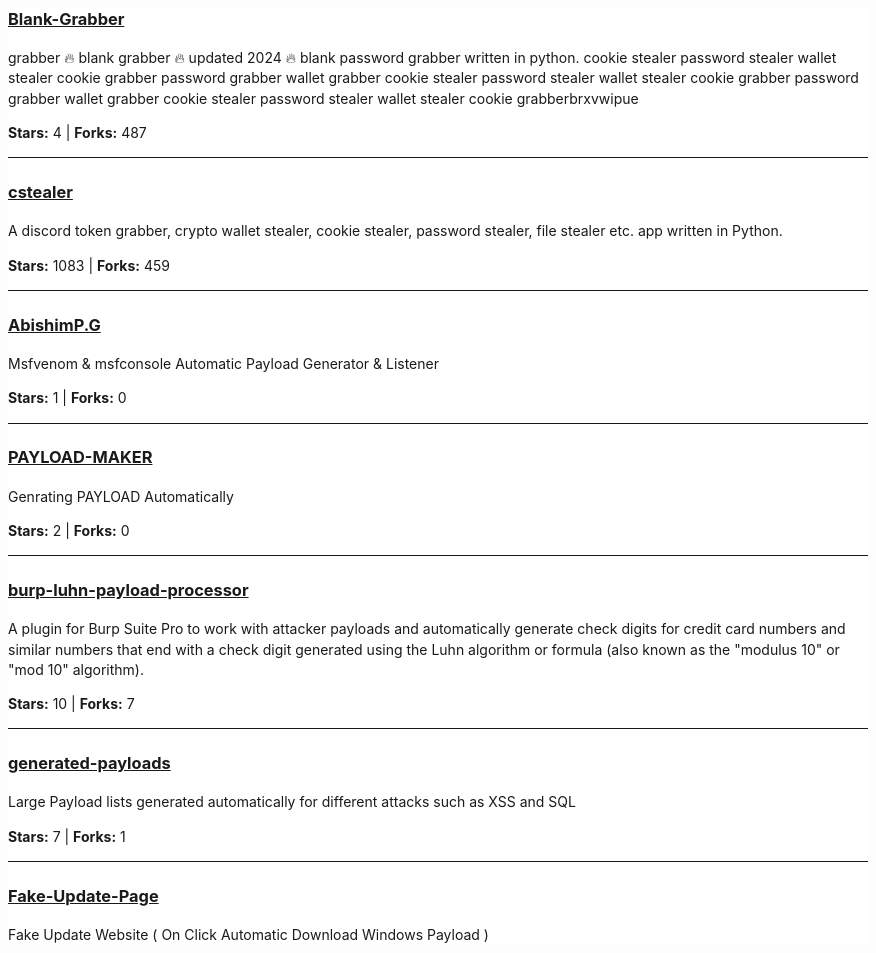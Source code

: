 
### [Blank-Grabber](https://github.com/tinisibed9/Blank-Grabber)
grabber 🔥 blank grabber 🔥 updated 2024 🔥 blank password grabber written in python. cookie stealer password stealer wallet stealer cookie grabber password grabber wallet grabber cookie stealer password stealer wallet stealer cookie grabber password grabber wallet grabber cookie stealer password stealer wallet stealer cookie grabberbrxvwipue

**Stars:** 4 | **Forks:** 487

---

### [cstealer](https://github.com/can-kat/cstealer)
A discord token grabber, crypto wallet stealer, cookie stealer, password stealer, file stealer etc. app written in Python.

**Stars:** 1083 | **Forks:** 459

---

### [AbishimP.G](https://github.com/Abishim/AbishimP.G)
Msfvenom & msfconsole Automatic Payload Generator & Listener

**Stars:** 1 | **Forks:** 0

---

### [PAYLOAD-MAKER](https://github.com/joker64/PAYLOAD-MAKER)
Genrating  PAYLOAD  Automatically

**Stars:** 2 | **Forks:** 0

---

### [burp-luhn-payload-processor](https://github.com/EnableSecurity/burp-luhn-payload-processor)
A plugin for Burp Suite Pro to work with attacker payloads and automatically generate check digits for credit card numbers and similar numbers that end with a check digit generated using the Luhn algorithm or formula (also known as the "modulus 10" or "mod 10" algorithm).

**Stars:** 10 | **Forks:** 7

---

### [generated-payloads](https://github.com/milosilo/generated-payloads)
Large Payload lists generated automatically for different attacks such as XSS and SQL

**Stars:** 7 | **Forks:** 1

---

### [Fake-Update-Page](https://github.com/jaydeepnasit/Fake-Update-Page)
Fake Update Website  ( On Click Automatic Download Windows Payload )
